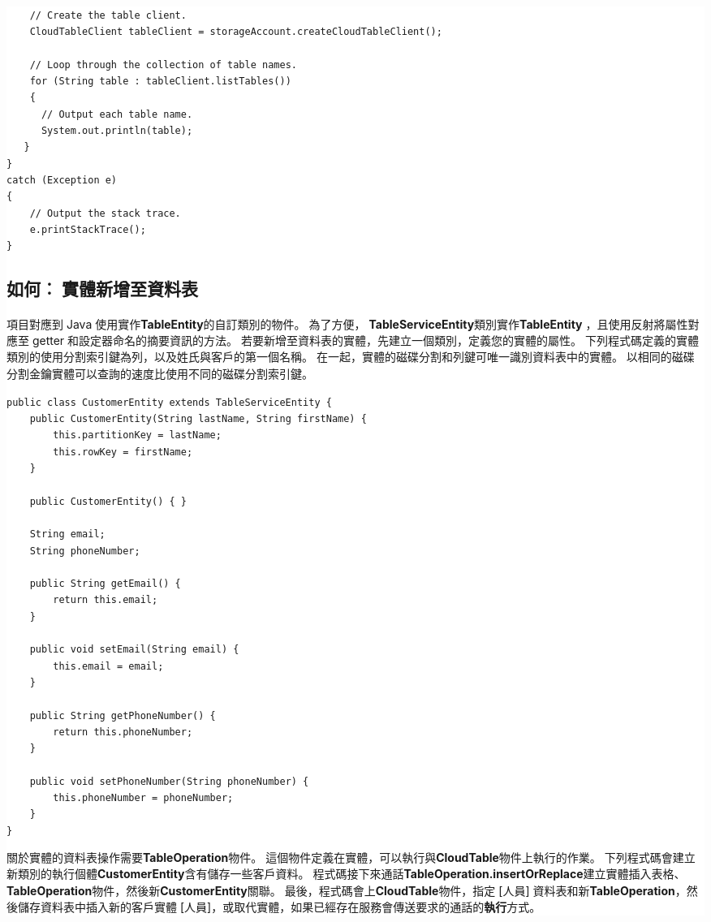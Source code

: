         // Create the table client.
        CloudTableClient tableClient = storageAccount.createCloudTableClient();

        // Loop through the collection of table names.
        for (String table : tableClient.listTables())
        {
          // Output each table name.
          System.out.println(table);
       }
    }
    catch (Exception e)
    {
        // Output the stack trace.
        e.printStackTrace();
    }

## <a name="how-to-add-an-entity-to-a-table"></a>如何︰ 實體新增至資料表

項目對應到 Java 使用實作**TableEntity**的自訂類別的物件。 為了方便， **TableServiceEntity**類別實作**TableEntity** ，且使用反射將屬性對應至 getter 和設定器命名的摘要資訊的方法。 若要新增至資料表的實體，先建立一個類別，定義您的實體的屬性。 下列程式碼定義的實體類別的使用分割索引鍵為列，以及姓氏與客戶的第一個名稱。 在一起，實體的磁碟分割和列鍵可唯一識別資料表中的實體。 以相同的磁碟分割金鑰實體可以查詢的速度比使用不同的磁碟分割索引鍵。

    public class CustomerEntity extends TableServiceEntity {
        public CustomerEntity(String lastName, String firstName) {
            this.partitionKey = lastName;
            this.rowKey = firstName;
        }

        public CustomerEntity() { }

        String email;
        String phoneNumber;

        public String getEmail() {
            return this.email;
        }

        public void setEmail(String email) {
            this.email = email;
        }

        public String getPhoneNumber() {
            return this.phoneNumber;
        }

        public void setPhoneNumber(String phoneNumber) {
            this.phoneNumber = phoneNumber;
        }
    }

關於實體的資料表操作需要**TableOperation**物件。 這個物件定義在實體，可以執行與**CloudTable**物件上執行的作業。 下列程式碼會建立新類別的執行個體**CustomerEntity**含有儲存一些客戶資料。 程式碼接下來通話**TableOperation.insertOrReplace**建立實體插入表格、 **TableOperation**物件，然後新**CustomerEntity**關聯。 最後，程式碼會上**CloudTable**物件，指定 [人員] 資料表和新**TableOperation**，然後儲存資料表中插入新的客戶實體 [人員]，或取代實體，如果已經存在服務會傳送要求的通話的**執行**方式。


[Azure SDK for Java]: http://go.microsoft.com/fwlink/?LinkID=525671
[Azure 儲存體 java SDK]: https://github.com/azure/azure-storage-java
[Android 版 SDK azure 儲存空間]: https://github.com/azure/azure-storage-android
[Azure 儲存用戶端 SDK 參考]: http://dl.windowsazure.com/storage/javadoc/
[Azure 儲存體 REST API]: https://msdn.microsoft.com/library/azure/dd179355.aspx
[Azure 儲存體小組部落格]: http://blogs.msdn.com/b/windowsazurestorage/
[Azure 資料表︰ 介紹了及查詢的預測]: http://blogs.msdn.com/b/windowsazurestorage/archive/2011/09/15/windows-azure-tables-introducing-upsert-and-query-projection.aspx